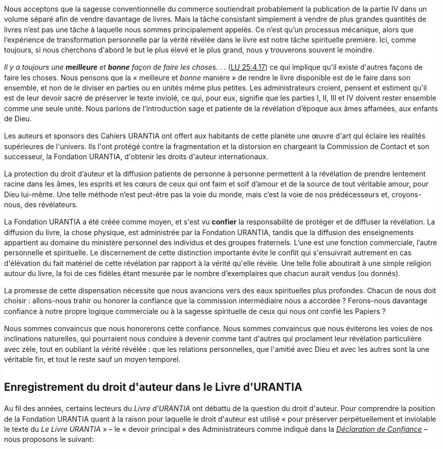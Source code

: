 Nous acceptons que la sagesse conventionnelle du commerce soutiendrait probablement la publication de la partie IV dans un volume séparé afin de vendre davantage de livres. Mais la tâche consistant simplement à vendre de plus grandes quantités de livres n’est pas une tâche à laquelle nous sommes principalement appelés. Ce n’est qu’un processus mécanique, alors que l’expérience de transformation personnelle par la vérité révélée dans le livre est notre tâche spirituelle première. Ici, comme toujours, si nous cherchons d'abord le but le plus élevé et le plus grand, nous y trouverons souvent le moindre.

_Il y a toujours une **meilleure** et **bonne** façon de faire les choses. . ._ (<a id="a148_81"></a>[LU 25:4.17](/fr/The_Urantia_Book/25#p4_17)) ce qui implique qu'il existe d'autres façons de faire les choses. Nous pensons que la « meilleure et _bonne_ manière » de rendre le livre disponible est de le faire dans son ensemble, et non de le diviser en parties ou en unités même plus petites. Les administrateurs croient, pensent et estiment qu'il est de leur devoir sacré de préserver le texte inviolé, ce qui, pour eux, signifie que les parties I, II, III et IV doivent rester ensemble comme une seule unité. Nous parlons de l’introduction sage et patiente de la révélation d’époque aux âmes affamées, aux enfants de Dieu.

Les auteurs et sponsors des Cahiers URANTIA ont offert aux habitants de cette planète une œuvre d'art qui éclaire les réalités supérieures de l'univers. Ils l'ont protégé contre la fragmentation et la distorsion en chargeant la Commission de Contact et son successeur, la Fondation URANTIA, d'obtenir les droits d'auteur internationaux.

La protection du droit d’auteur et la diffusion patiente de personne à personne permettent à la révélation de prendre lentement racine dans les âmes, les esprits et les cœurs de ceux qui ont faim et soif d’amour et de la source de tout véritable amour, pour Dieu lui-même. Une telle méthode n’est peut-être pas la voie du monde, mais c’est la voie de nos prédécesseurs et, croyons-nous, des révélateurs.

La Fondation URANTIA a été créée comme moyen, et s'est vu **confier** la responsabilité de protéger et de diffuser la révélation. La diffusion du livre, la chose physique, est administrée par la Fondation URANTIA, tandis que la diffusion des enseignements appartient au domaine du ministère personnel des individus et des groupes fraternels. L’une est une fonction commerciale, l’autre personnelle et spirituelle. Le discernement de cette distinction importante évite le conflit qui s'ensuivrait autrement en cas d'élévation du fait matériel de cette révélation par rapport à la vérité qu'elle révèle. Une telle folie aboutirait à une simple religion autour du livre, la foi de ces fidèles étant mesurée par le nombre d’exemplaires que chacun aurait vendus (ou donnés).

La promesse de cette dispensation nécessite que nous avancions vers des eaux spirituelles plus profondes. Chacun de nous doit choisir : allons-nous trahir ou honorer la confiance que la commission intermédiaire nous a accordée ? Ferons-nous davantage confiance à notre propre logique commerciale ou à la sagesse spirituelle de ceux qui nous ont confié les Papiers ?

Nous sommes convaincus que nous honorerons cette confiance. Nous sommes convaincus que nous éviterons les voies de nos inclinations naturelles, qui pourraient nous conduire à devenir comme tant d'autres qui proclament leur révélation particulière avec zèle, tout en oubliant la vérité révélée : que les relations personnelles, que l'amitié avec Dieu et avec les autres sont la une véritable fin, et tout le reste sauf un moyen temporel.

## Enregistrement du droit d'auteur dans le Livre d'URANTIA

Au fil des années, certains lecteurs du _Livre d'URANTIA_ ont débattu de la question du droit d'auteur. Pour comprendre la position de la Fondation URANTIA quant à la raison pour laquelle le droit d'auteur est utilisé « pour préserver perpétuellement et inviolable le texte du _Le Livre URANTIA_ » – le « devoir principal » des Administrateurs comme indiqué dans la [_Déclaration de Confiance_](https://www.urantia.org/urantia-foundation/declaration-trust) – nous proposons le suivant:
